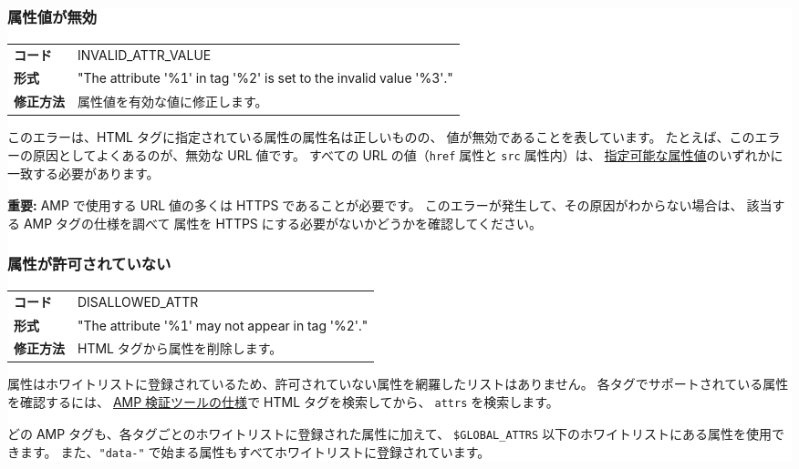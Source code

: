 ### 属性値が無効

<table>
   <tr>
                <td class="col-thirty"><strong>コード</strong></td>
                <td>INVALID_ATTR_VALUE</td>
  </tr>
   <tr>
                <td class="col-thirty"><strong>形式</strong></td>
                <td>"The attribute '%1' in tag '%2' is set to the invalid value '%3'."</td>
  </tr>
   <tr>
                <td class="col-thirty"><strong>修正方法</strong></td>
                <td>属性値を有効な値に修正します。</td>
  </tr>
</table>

このエラーは、HTML タグに指定されている属性の属性名は正しいものの、
値が無効であることを表しています。
たとえば、このエラーの原因としてよくあるのが、無効な URL 値です。
すべての URL の値（`href` 属性と `src` 属性内）は、
[指定可能な属性値](http://www.w3schools.com/tags/att_a_href.asp)のいずれかに一致する必要があります。

<strong>重要:</strong> AMP で使用する URL 値の多くは HTTPS であることが必要です。
このエラーが発生して、その原因がわからない場合は、
該当する AMP タグの仕様を調べて
属性を HTTPS にする必要がないかどうかを確認してください。

### 属性が許可されていない

<table>
    </tr>
                <td class="col-thirty"><strong>コード</strong></td>
                <td>DISALLOWED_ATTR</td>
  </tr>
    </tr>
                <td class="col-thirty"><strong>形式</strong></td>
                <td>"The attribute '%1' may not appear in tag '%2'."</td>
  </tr>
    </tr>
                <td class="col-thirty"><strong>修正方法</strong></td>
                <td>HTML タグから属性を削除します。</td>
  </tr>
</table>

属性はホワイトリストに登録されているため、許可されていない属性を網羅したリストはありません。
各タグでサポートされている属性を確認するには、
[AMP 検証ツールの仕様](https://github.com/ampproject/amphtml/blob/main/validator/validator-main.protoascii)で HTML タグを検索してから、
`attrs` を検索します。

どの AMP タグも、各タグごとのホワイトリストに登録された属性に加えて、
`$GLOBAL_ATTRS` 以下のホワイトリストにある属性を使用できます。
また、`"data-"` で始まる属性もすべてホワイトリストに登録されています。
